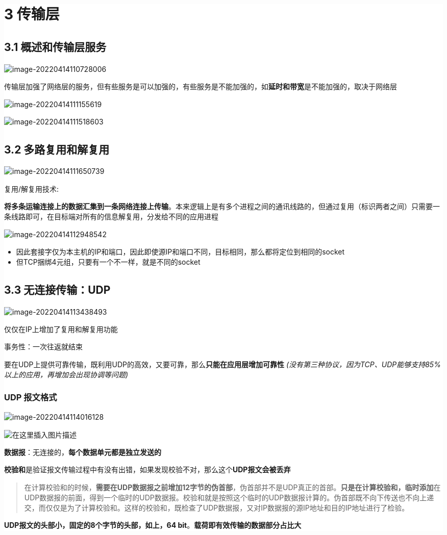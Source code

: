 # 3 传输层

## 3.1 概述和传输层服务

![image-20220414110728006](https://screen-shot.obs.cn-north-4.myhuaweicloud.com/image-20220414110728006.png)

传输层加强了网络层的服务，但有些服务是可以加强的，有些服务是不能加强的，如**延时和带宽**是不能加强的，取决于网络层

![image-20220414111155619](https://screen-shot.obs.cn-north-4.myhuaweicloud.com/image-20220414111155619.png)

![image-20220414111518603](https://screen-shot.obs.cn-north-4.myhuaweicloud.com/image-20220414111518603.png)

## 3.2 多路复用和解复用

![image-20220414111650739](https://screen-shot.obs.cn-north-4.myhuaweicloud.com/image-20220414111650739.png)

复用/解复用技术:

**将多条运输连接上的数据汇集到一条网络连接上传输**。本来逻辑上是有多个进程之间的通讯线路的，但通过复用（标识两者之间）只需要一条线路即可，在目标端对所有的信息解复用，分发给不同的应用进程

![image-20220414112948542](https://screen-shot.obs.cn-north-4.myhuaweicloud.com/image-20220414112948542.png)

- 因此套接字仅为本主机的IP和端口，因此即使源IP和端口不同，目标相同，那么都将定位到相同的socket
- 但TCP捆绑4元组，只要有一个不一样，就是不同的socket

## 3.3 无连接传输：UDP

![image-20220414113438493](https://screen-shot.obs.cn-north-4.myhuaweicloud.com/image-20220414113438493.png)

仅仅在IP上增加了复用和解复用功能

事务性：一次往返就结束

要在UDP上提供可靠传输，既利用UDP的高效，又要可靠，那么**只能在应用层增加可靠性**
*(没有第三种协议，因为TCP、UDP能够支持85%以上的应用，再增加会出现协调等问题)*

### UDP 报文格式

![image-20220414114016128](https://screen-shot.obs.cn-north-4.myhuaweicloud.com/image-20220414114016128.png)

![在这里插入图片描述](https://img-blog.csdnimg.cn/20200420235146636.png?x-oss-process=image/watermark,type_ZmFuZ3poZW5naGVpdGk,shadow_10,text_aHR0cHM6Ly9ibG9nLmNzZG4ubmV0L3dlaXhpbl80MzE0Mjc5Nw==,size_16,color_FFFFFF,t_70)

**数据报**：无连接的，**每个数据单元都是独立发送的**

**校验和**是验证报文传输过程中有没有出错，如果发现校验不对，那么这个**UDP报文会被丢弃**

> 在计算校验和的时候，**需要在UDP数据报之前增加12字节的伪首部**，伪首部并不是UDP真正的首部。**只是在计算校验和，临时添加**在UDP数据报的前面，得到一个临时的UDP数据报。校验和就是按照这个临时的UDP数据报计算的。伪首部既不向下传送也不向上递交，而仅仅是为了计算校验和。这样的校验和，既检查了UDP数据报，又对IP数据报的源IP地址和目的IP地址进行了检验。

**UDP报文的头部小，固定的8个字节的头部，如上，64 bit**。**载荷即有效传输的数据部分占比大**
